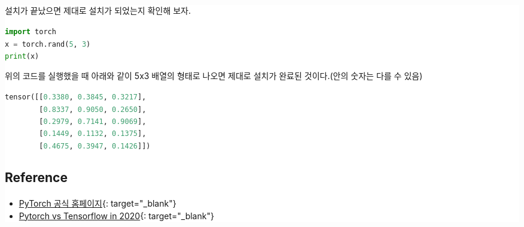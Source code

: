 설치가 끝났으면 제대로 설치가 되었는지 확인해 보자.

```python
import torch
x = torch.rand(5, 3)
print(x)
```

위의 코드를 실행했을 때 아래와 같이 5x3 배열의 형태로 나오면 제대로 설치가 완료된 것이다.(안의 숫자는 다를 수 있음)

```python
tensor([[0.3380, 0.3845, 0.3217],
        [0.8337, 0.9050, 0.2650],
        [0.2979, 0.7141, 0.9069],
        [0.1449, 0.1132, 0.1375],
        [0.4675, 0.3947, 0.1426]])
```


## Reference

- [PyTorch 공식 홈페이지](https://pytorch.org/get-started/locally/){: target="_blank"}
- [Pytorch vs Tensorflow in 2020](https://towardsdatascience.com/pytorch-vs-tensorflow-in-2020-fe237862fae1){: target="_blank"}
